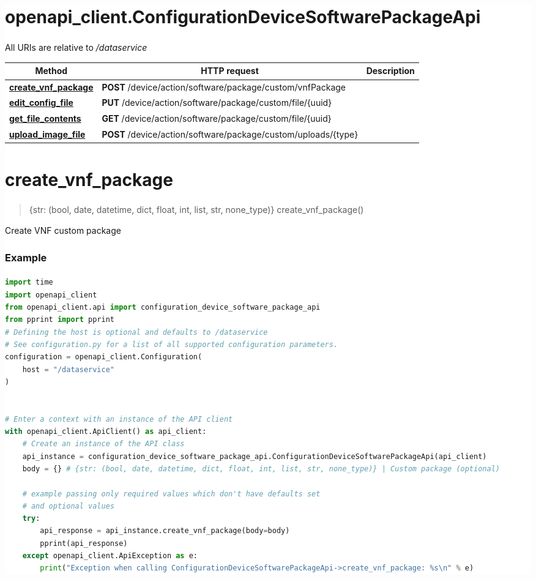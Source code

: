 # openapi_client.ConfigurationDeviceSoftwarePackageApi

All URIs are relative to */dataservice*

Method | HTTP request | Description
------------- | ------------- | -------------
[**create_vnf_package**](ConfigurationDeviceSoftwarePackageApi.md#create_vnf_package) | **POST** /device/action/software/package/custom/vnfPackage | 
[**edit_config_file**](ConfigurationDeviceSoftwarePackageApi.md#edit_config_file) | **PUT** /device/action/software/package/custom/file/{uuid} | 
[**get_file_contents**](ConfigurationDeviceSoftwarePackageApi.md#get_file_contents) | **GET** /device/action/software/package/custom/file/{uuid} | 
[**upload_image_file**](ConfigurationDeviceSoftwarePackageApi.md#upload_image_file) | **POST** /device/action/software/package/custom/uploads/{type} | 


# **create_vnf_package**
> {str: (bool, date, datetime, dict, float, int, list, str, none_type)} create_vnf_package()



Create VNF custom package

### Example


```python
import time
import openapi_client
from openapi_client.api import configuration_device_software_package_api
from pprint import pprint
# Defining the host is optional and defaults to /dataservice
# See configuration.py for a list of all supported configuration parameters.
configuration = openapi_client.Configuration(
    host = "/dataservice"
)


# Enter a context with an instance of the API client
with openapi_client.ApiClient() as api_client:
    # Create an instance of the API class
    api_instance = configuration_device_software_package_api.ConfigurationDeviceSoftwarePackageApi(api_client)
    body = {} # {str: (bool, date, datetime, dict, float, int, list, str, none_type)} | Custom package (optional)

    # example passing only required values which don't have defaults set
    # and optional values
    try:
        api_response = api_instance.create_vnf_package(body=body)
        pprint(api_response)
    except openapi_client.ApiException as e:
        print("Exception when calling ConfigurationDeviceSoftwarePackageApi->create_vnf_package: %s\n" % e)
```
